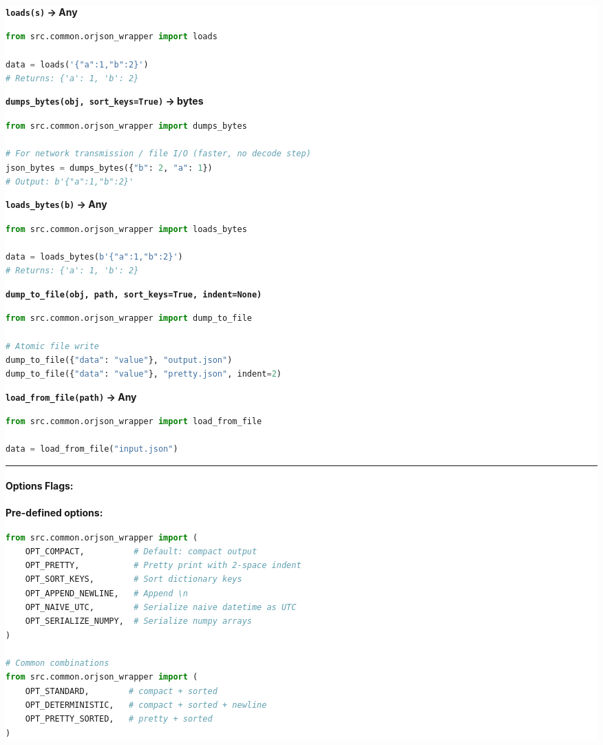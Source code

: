 **`loads(s)` → Any**
```python
from src.common.orjson_wrapper import loads

data = loads('{"a":1,"b":2}')
# Returns: {'a': 1, 'b': 2}
```

**`dumps_bytes(obj, sort_keys=True)` → bytes**
```python
from src.common.orjson_wrapper import dumps_bytes

# For network transmission / file I/O (faster, no decode step)
json_bytes = dumps_bytes({"b": 2, "a": 1})
# Output: b'{"a":1,"b":2}'
```

**`loads_bytes(b)` → Any**
```python
from src.common.orjson_wrapper import loads_bytes

data = loads_bytes(b'{"a":1,"b":2}')
# Returns: {'a': 1, 'b': 2}
```

**`dump_to_file(obj, path, sort_keys=True, indent=None)`**
```python
from src.common.orjson_wrapper import dump_to_file

# Atomic file write
dump_to_file({"data": "value"}, "output.json")
dump_to_file({"data": "value"}, "pretty.json", indent=2)
```

**`load_from_file(path)` → Any**
```python
from src.common.orjson_wrapper import load_from_file

data = load_from_file("input.json")
```

---

#### Options Flags:

**Pre-defined options:**
```python
from src.common.orjson_wrapper import (
    OPT_COMPACT,          # Default: compact output
    OPT_PRETTY,           # Pretty print with 2-space indent
    OPT_SORT_KEYS,        # Sort dictionary keys
    OPT_APPEND_NEWLINE,   # Append \n
    OPT_NAIVE_UTC,        # Serialize naive datetime as UTC
    OPT_SERIALIZE_NUMPY,  # Serialize numpy arrays
)

# Common combinations
from src.common.orjson_wrapper import (
    OPT_STANDARD,        # compact + sorted
    OPT_DETERMINISTIC,   # compact + sorted + newline
    OPT_PRETTY_SORTED,   # pretty + sorted
)
```
